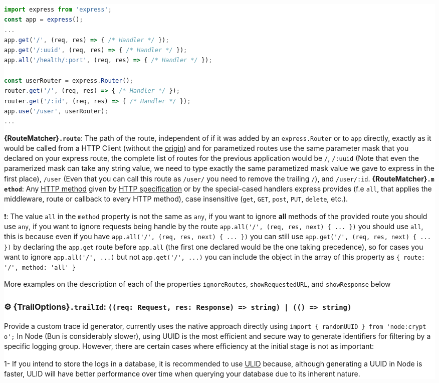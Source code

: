 ```ts
import express from 'express';
const app = express();
...
app.get('/', (req, res) => { /* Handler */ });
app.get('/:uuid', (req, res) => { /* Handler */ });
app.all('/health/:port', (req, res) => { /* Handler */ });

const userRouter = express.Router();
router.get('/', (req, res) => { /* Handler */ });
router.get('/:id', (req, res) => { /* Handler */ });
app.use('/user', userRouter);
...
```

__{RouteMatcher}`.route`__: The path of the route, independent of if it was added by an `express.Router` or to `app` directly, exactly as it would be called from a HTTP Client (without the [origin](https://developer.mozilla.org/en-US/docs/Web/API/URL/origin)) and for parametized routes use the same parameter mask that you declared on your express route, the complete list of routes for the previous application would be `/`, `/:uuid` (Note that even the paramerized mask can take any string value, we need to type exactly the same parametized mask value we gave to express in the first place), `/user` (Even that you can call this route as `/user/` you need to remove the trailing `/`), and `/user/:id`.
__{RouteMatcher}`.method`__: Any [HTTP method](https://developer.mozilla.org/en-US/docs/Web/HTTP/Methods) given by [HTTP specification](https://www.w3.org/Protocols/rfc2616/rfc2616-sec5.html#sec5.1.1) or by the special-cased handlers express provides (f.e `all`, that applies the middleware, route or callback to every HTTP method), case insensitive (`get`, `GET`, `post`, `PUT`, `delete`, etc.).

❗️: The value `all` in the `method` property is not the same as `any`, if you want to ignore __all__ methods of the provided route you should use `any`, if you want to ignore requests being handle by the route `app.all('/', (req, res, next) { ... })`
you should use `all`, this is because even if you have `app.all('/', (req, res, next) { ... })` you can still use `app.get('/', (req, res, next) { ... })`
by declaring the `app.get` route before `app.all` (the first one declared would be the one taking precedence), so for cases you want to ignore `app.all('/', ...)`
but not `app.get('/', ...)` you can include the object in the array of this property as `{ route: '/', method: 'all' }`

More examples on the description of each of the properties `ignoreRoutes`, `showRequestedURL`, and `showResponse` below


### ⚙️ {TrailOptions}`.trailId`: `((req: Request, res: Response) => string) | (() => string)`

Provide a custom trace id generator, currently uses the native approach directly using
`import { randomUUID } from 'node:crypto';`
In Node (Bun is considerably slower), using UUID is the most efficient and secure way to generate identifiers
for filtering by a specific logging group. However, there are certain cases where efficiency at the initial
stage is not as important:

1- If you intend to store the logs in a database, it is recommended to use [ULID](https://www.npmjs.com/package/ulid) because, although generating a
UUID in Node is faster, ULID will have better performance over time when querying your database due to its inherent nature.
